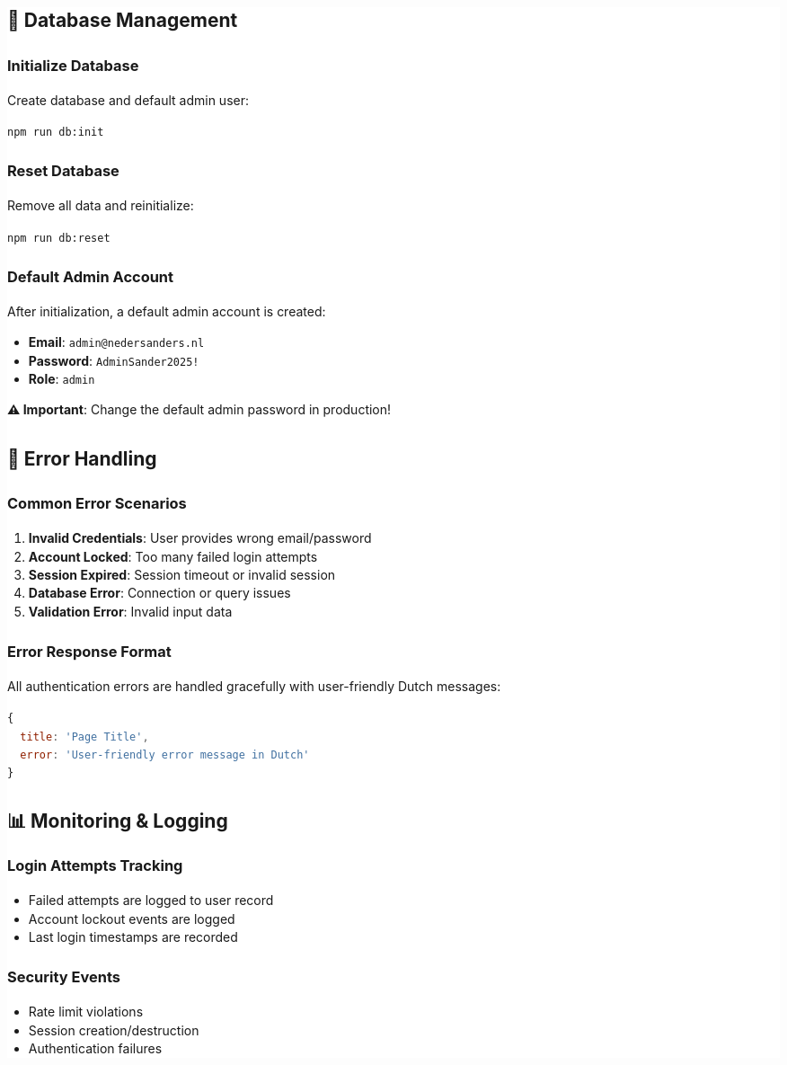 ## 🔄 Database Management

### Initialize Database
Create database and default admin user:
```bash
npm run db:init
```

### Reset Database
Remove all data and reinitialize:
```bash
npm run db:reset
```

### Default Admin Account
After initialization, a default admin account is created:
- **Email**: `admin@nedersanders.nl`
- **Password**: `AdminSander2025!`
- **Role**: `admin`

**⚠️ Important**: Change the default admin password in production!

## 🐛 Error Handling

### Common Error Scenarios
1. **Invalid Credentials**: User provides wrong email/password
2. **Account Locked**: Too many failed login attempts
3. **Session Expired**: Session timeout or invalid session
4. **Database Error**: Connection or query issues
5. **Validation Error**: Invalid input data

### Error Response Format
All authentication errors are handled gracefully with user-friendly Dutch messages:
```javascript
{
  title: 'Page Title',
  error: 'User-friendly error message in Dutch'
}
```

## 📊 Monitoring & Logging

### Login Attempts Tracking
- Failed attempts are logged to user record
- Account lockout events are logged
- Last login timestamps are recorded

### Security Events
- Rate limit violations
- Session creation/destruction
- Authentication failures
